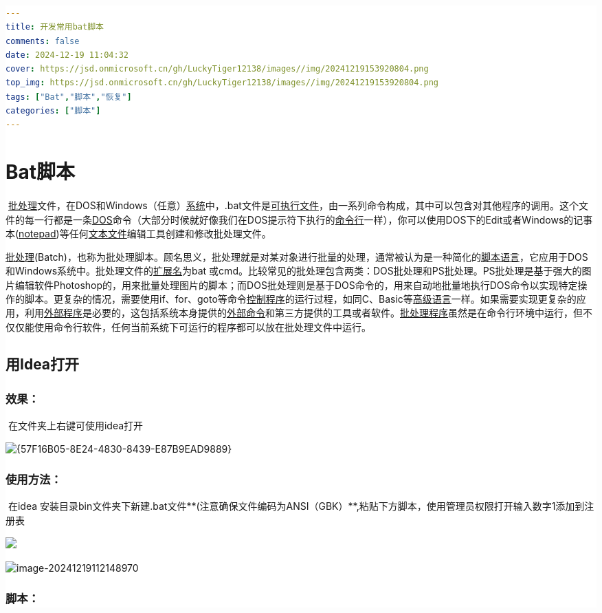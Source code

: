 ```yaml
---
title: 开发常用bat脚本
comments: false
date: 2024-12-19 11:04:32
cover: https://jsd.onmicrosoft.cn/gh/LuckyTiger12138/images//img/20241219153920804.png
top_img: https://jsd.onmicrosoft.cn/gh/LuckyTiger12138/images//img/20241219153920804.png
tags: ["Bat","脚本","恢复"]
categories: ["脚本"]
---
```


# Bat脚本

​	[批处理](https://baike.baidu.com/item/批处理/1448600?fromModule=lemma_inlink)文件，在DOS和Windows（任意）[系统](https://baike.baidu.com/item/系统/479832?fromModule=lemma_inlink)中，.bat文件是[可执行文件](https://baike.baidu.com/item/可执行文件/2885816?fromModule=lemma_inlink)，由一系列命令构成，其中可以包含对其他程序的调用。这个文件的每一行都是一条[DOS](https://baike.baidu.com/item/DOS/32025?fromModule=lemma_inlink)命令（大部分时候就好像我们在DOS提示符下执行的[命令行](https://baike.baidu.com/item/命令行/196110?fromModule=lemma_inlink)一样），你可以使用DOS下的Edit或者Windows的记事本([notepad](https://baike.baidu.com/item/notepad/291297?fromModule=lemma_inlink))等任何[文本文件](https://baike.baidu.com/item/文本文件/747597?fromModule=lemma_inlink)编辑工具创建和修改批处理文件。

[	批处理](https://baike.baidu.com/item/批处理/1448600?fromModule=lemma_inlink)(Batch)，也称为批处理脚本。顾名思义，批处理就是对某对象进行批量的处理，通常被认为是一种简化的[脚本语言](https://baike.baidu.com/item/脚本语言/1379708?fromModule=lemma_inlink)，它应用于DOS和Windows系统中。批处理文件的[扩展名](https://baike.baidu.com/item/扩展名/103577?fromModule=lemma_inlink)为bat 或cmd。比较常见的批处理包含两类：DOS批处理和PS批处理。PS批处理是基于强大的图片编辑软件Photoshop的，用来批量处理图片的脚本；而DOS批处理则是基于DOS命令的，用来自动地批量地执行DOS命令以实现特定操作的脚本。更复杂的情况，需要使用if、for、goto等命令[控制程序](https://baike.baidu.com/item/控制程序/56101793?fromModule=lemma_inlink)的运行过程，如同C、Basic等[高级语言](https://baike.baidu.com/item/高级语言/299113?fromModule=lemma_inlink)一样。如果需要实现更复杂的应用，利用[外部程序](https://baike.baidu.com/item/外部程序/53440733?fromModule=lemma_inlink)是必要的，这包括系统本身提供的[外部命令](https://baike.baidu.com/item/外部命令/10871360?fromModule=lemma_inlink)和第三方提供的工具或者软件。[批处理程序](https://baike.baidu.com/item/批处理程序/2192936?fromModule=lemma_inlink)虽然是在命令行环境中运行，但不仅仅能使用命令行软件，任何当前系统下可运行的程序都可以放在批处理文件中运行。

## 用Idea打开

### 效果：

​	在文件夹上右键可使用idea打开

![{57F16B05-8E24-4830-8439-E87B9EAD9889}](https://jsd.onmicrosoft.cn/gh/LuckyTiger12138/images//img/20241219112300840.png)

### 使用方法：
​	在idea 安装目录bin文件夹下新建.bat文件**(注意确保文件编码为ANSI（GBK）**,粘贴下方脚本，使用管理员权限打开输入数字1添加到注册表

![](https://jsd.onmicrosoft.cn/gh/LuckyTiger12138/images//img/20241219111847766.png)

![image-20241219112148970](https://jsd.onmicrosoft.cn/gh/LuckyTiger12138/images//img/20241219112149076.png)

### 脚本：
